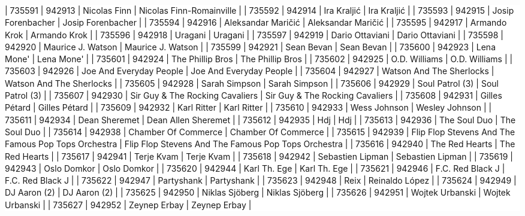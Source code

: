 | 735591 | 942913 | Nicolas Finn | Nicolas Finn-Romainville |
| 735592 | 942914 | Ira Kraljić | Ira Kraljić |
| 735593 | 942915 | Josip Forenbacher | Josip Forenbacher |
| 735594 | 942916 | Aleksandar Maričić | Aleksandar Maričić |
| 735595 | 942917 | Armando Krok | Armando Krok |
| 735596 | 942918 | Uragani | Uragani |
| 735597 | 942919 | Dario Ottaviani | Dario Ottaviani |
| 735598 | 942920 | Maurice J. Watson | Maurice J. Watson |
| 735599 | 942921 | Sean Bevan | Sean Bevan |
| 735600 | 942923 | Lena Mone' | Lena Mone' |
| 735601 | 942924 | The Phillip Bros | The Phillip Bros |
| 735602 | 942925 | O.D. Williams | O.D. Williams |
| 735603 | 942926 | Joe And Everyday People | Joe And Everyday People |
| 735604 | 942927 | Watson And The Sherlocks | Watson And The Sherlocks |
| 735605 | 942928 | Sarah Simpson | Sarah Simpson |
| 735606 | 942929 | Soul Patrol (3) | Soul Patrol (3) |
| 735607 | 942930 | Sir Guy & The Rocking Cavaliers | Sir Guy & The Rocking Cavaliers |
| 735608 | 942931 | Gilles Pétard | Gilles Pétard |
| 735609 | 942932 | Karl Ritter | Karl Ritter |
| 735610 | 942933 | Wess Johnson | Wesley Johnson |
| 735611 | 942934 | Dean Sheremet | Dean Allen Sheremet |
| 735612 | 942935 | Hdj | Hdj |
| 735613 | 942936 | The Soul Duo | The Soul Duo |
| 735614 | 942938 | Chamber Of Commerce | Chamber Of Commerce |
| 735615 | 942939 | Flip Flop Stevens And The Famous Pop Tops Orchestra | Flip Flop Stevens And The Famous Pop Tops Orchestra |
| 735616 | 942940 | The Red Hearts | The Red Hearts |
| 735617 | 942941 | Terje Kvam | Terje Kvam |
| 735618 | 942942 | Sebastien Lipman | Sebastien Lipman |
| 735619 | 942943 | Oslo Domkor | Oslo Domkor |
| 735620 | 942944 | Karl Th. Ege | Karl Th. Ege |
| 735621 | 942946 | F.C. Red Black J | F.C. Red Black J |
| 735622 | 942947 | Partyshank | Partyshank |
| 735623 | 942948 | Reix | Reinaldo López |
| 735624 | 942949 | DJ Aaron (2) | DJ Aaron (2) |
| 735625 | 942950 | Niklas Sjöberg | Niklas Sjöberg |
| 735626 | 942951 | Wojtek Urbanski | Wojtek Urbanski |
| 735627 | 942952 | Zeynep Erbay | Zeynep Erbay |